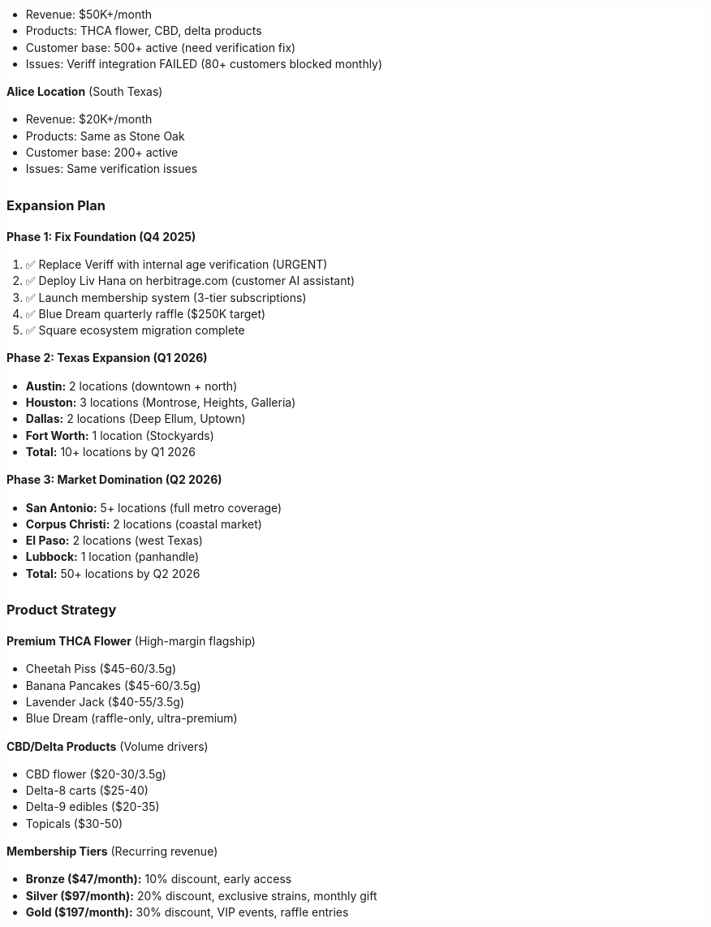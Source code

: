 - Revenue: $50K+/month
- Products: THCA flower, CBD, delta products
- Customer base: 500+ active (need verification fix)
- Issues: Veriff integration FAILED (80+ customers blocked monthly)

**Alice Location** (South Texas)

- Revenue: $20K+/month
- Products: Same as Stone Oak
- Customer base: 200+ active
- Issues: Same verification issues

### Expansion Plan

**Phase 1: Fix Foundation (Q4 2025)**

1. ✅ Replace Veriff with internal age verification (URGENT)
2. ✅ Deploy Liv Hana on herbitrage.com (customer AI assistant)
3. ✅ Launch membership system (3-tier subscriptions)
4. ✅ Blue Dream quarterly raffle ($250K target)
5. ✅ Square ecosystem migration complete

**Phase 2: Texas Expansion (Q1 2026)**

- **Austin:** 2 locations (downtown + north)
- **Houston:** 3 locations (Montrose, Heights, Galleria)
- **Dallas:** 2 locations (Deep Ellum, Uptown)
- **Fort Worth:** 1 location (Stockyards)
- **Total:** 10+ locations by Q1 2026

**Phase 3: Market Domination (Q2 2026)**

- **San Antonio:** 5+ locations (full metro coverage)
- **Corpus Christi:** 2 locations (coastal market)
- **El Paso:** 2 locations (west Texas)
- **Lubbock:** 1 location (panhandle)
- **Total:** 50+ locations by Q2 2026

### Product Strategy

**Premium THCA Flower** (High-margin flagship)

- Cheetah Piss ($45-60/3.5g)
- Banana Pancakes ($45-60/3.5g)
- Lavender Jack ($40-55/3.5g)
- Blue Dream (raffle-only, ultra-premium)

**CBD/Delta Products** (Volume drivers)

- CBD flower ($20-30/3.5g)
- Delta-8 carts ($25-40)
- Delta-9 edibles ($20-35)
- Topicals ($30-50)

**Membership Tiers** (Recurring revenue)

- **Bronze ($47/month):** 10% discount, early access
- **Silver ($97/month):** 20% discount, exclusive strains, monthly gift
- **Gold ($197/month):** 30% discount, VIP events, raffle entries
